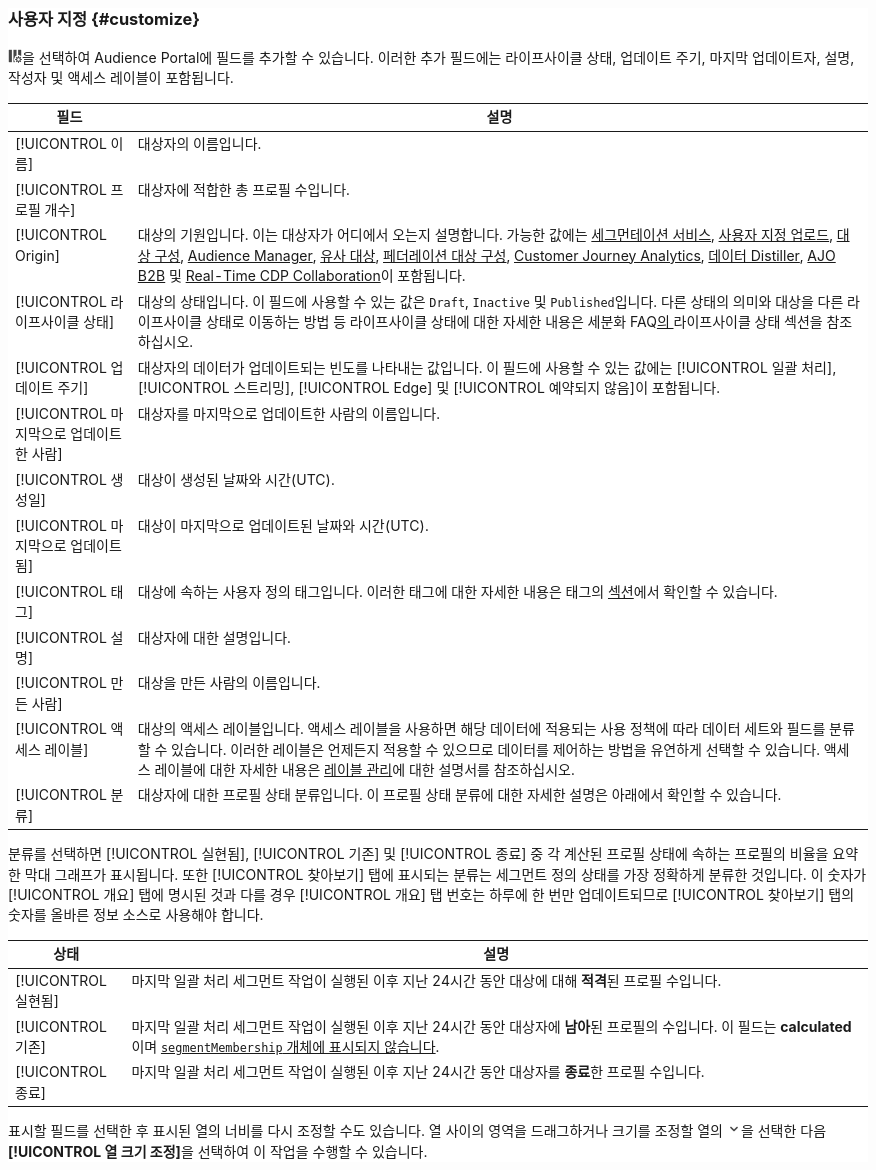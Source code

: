 ### 사용자 지정 {#customize}

![필터 특성 아이콘](/help/images/icons/column-settings.png)을 선택하여 Audience Portal에 필드를 추가할 수 있습니다. 이러한 추가 필드에는 라이프사이클 상태, 업데이트 주기, 마지막 업데이트자, 설명, 작성자 및 액세스 레이블이 포함됩니다.

| 필드 | 설명 |
| ----- | ----------- |
| [!UICONTROL 이름] | 대상자의 이름입니다. |
| [!UICONTROL 프로필 개수] | 대상자에 적합한 총 프로필 수입니다. |
| [!UICONTROL Origin] | 대상의 기원입니다. 이는 대상자가 어디에서 오는지 설명합니다. 가능한 값에는 [세그먼테이션 서비스](#segment-builder), [사용자 지정 업로드](#import-audience), [대상 구성](#audience-composition), [Audience Manager](https://experienceleague.adobe.com/en/docs/audience-manager/user-guide/aam-home), [유사 대상](../types/lookalike-audiences.md), [페더레이션 대상 구성](#fac), [Customer Journey Analytics](https://experienceleague.adobe.com/en/docs/analytics-platform/using/cja-overview/cja-overview), [데이터 Distiller](#data-distiller), [AJO B2B](https://experienceleague.adobe.com/ko/docs/journey-optimizer-b2b/user/guide-overview) 및 [Real-Time CDP Collaboration](https://experienceleague.adobe.com/en/docs/real-time-cdp-collaboration/using/destinations/experience-platform#audience-portal)이 포함됩니다. |
| [!UICONTROL 라이프사이클 상태] | 대상의 상태입니다. 이 필드에 사용할 수 있는 값은 `Draft`, `Inactive` 및 `Published`입니다. 다른 상태의 의미와 대상을 다른 라이프사이클 상태로 이동하는 방법 등 라이프사이클 상태에 대한 자세한 내용은 세분화 FAQ[의 ](../faq.md#lifecycle-status)라이프사이클 상태 섹션을 참조하십시오. |
| [!UICONTROL 업데이트 주기] | 대상자의 데이터가 업데이트되는 빈도를 나타내는 값입니다. 이 필드에 사용할 수 있는 값에는 [!UICONTROL 일괄 처리], [!UICONTROL 스트리밍], [!UICONTROL Edge] 및 [!UICONTROL 예약되지 않음]이 포함됩니다. |
| [!UICONTROL 마지막으로 업데이트한 사람] | 대상자를 마지막으로 업데이트한 사람의 이름입니다. |
| [!UICONTROL 생성일] | 대상이 생성된 날짜와 시간(UTC). |
| [!UICONTROL 마지막으로 업데이트됨] | 대상이 마지막으로 업데이트된 날짜와 시간(UTC). |
| [!UICONTROL 태그] | 대상에 속하는 사용자 정의 태그입니다. 이러한 태그에 대한 자세한 내용은 태그의 [섹션](#tags)에서 확인할 수 있습니다. |
| [!UICONTROL 설명] | 대상자에 대한 설명입니다. |
| [!UICONTROL 만든 사람] | 대상을 만든 사람의 이름입니다. |
| [!UICONTROL 액세스 레이블] | 대상의 액세스 레이블입니다. 액세스 레이블을 사용하면 해당 데이터에 적용되는 사용 정책에 따라 데이터 세트와 필드를 분류할 수 있습니다. 이러한 레이블은 언제든지 적용할 수 있으므로 데이터를 제어하는 방법을 유연하게 선택할 수 있습니다. 액세스 레이블에 대한 자세한 내용은 [레이블 관리](../../access-control/abac/ui/labels.md)에 대한 설명서를 참조하십시오. |
| [!UICONTROL 분류] | 대상자에 대한 프로필 상태 분류입니다. 이 프로필 상태 분류에 대한 자세한 설명은 아래에서 확인할 수 있습니다. |

분류를 선택하면 [!UICONTROL 실현됨], [!UICONTROL 기존] 및 [!UICONTROL 종료] 중 각 계산된 프로필 상태에 속하는 프로필의 비율을 요약한 막대 그래프가 표시됩니다. 또한 [!UICONTROL 찾아보기] 탭에 표시되는 분류는 세그먼트 정의 상태를 가장 정확하게 분류한 것입니다. 이 숫자가 [!UICONTROL 개요] 탭에 명시된 것과 다를 경우 [!UICONTROL 개요] 탭 번호는 하루에 한 번만 업데이트되므로 [!UICONTROL 찾아보기] 탭의 숫자를 올바른 정보 소스로 사용해야 합니다.

| 상태 | 설명 |
| ------ | ----------- |
| [!UICONTROL 실현됨] | 마지막 일괄 처리 세그먼트 작업이 실행된 이후 지난 24시간 동안 대상에 대해 **적격**&#x200B;된 프로필 수입니다. |
| [!UICONTROL 기존] | 마지막 일괄 처리 세그먼트 작업이 실행된 이후 지난 24시간 동안 대상자에 **남아**&#x200B;된 프로필의 수입니다. 이 필드는 **calculated**&#x200B;이며 [`segmentMembership` 개체에 표시되지 않습니다](../../xdm/field-groups/profile/segmentation.md). |
| [!UICONTROL 종료] | 마지막 일괄 처리 세그먼트 작업이 실행된 이후 지난 24시간 동안 대상자를 **종료**&#x200B;한 프로필 수입니다. |

표시할 필드를 선택한 후 표시된 열의 너비를 다시 조정할 수도 있습니다. 열 사이의 영역을 드래그하거나 크기를 조정할 열의 ![화살표 아이콘](/help/images/icons/chevron-down.png)을 선택한 다음 **[!UICONTROL 열 크기 조정]**&#x200B;을 선택하여 이 작업을 수행할 수 있습니다.
